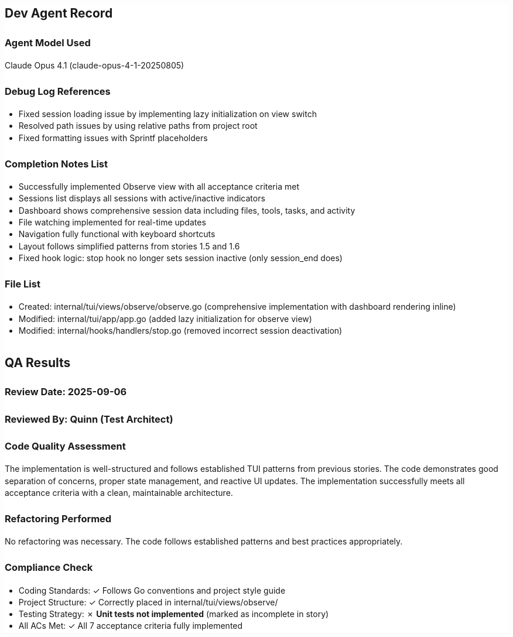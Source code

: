 ## Dev Agent Record

### Agent Model Used
Claude Opus 4.1 (claude-opus-4-1-20250805)

### Debug Log References
- Fixed session loading issue by implementing lazy initialization on view switch
- Resolved path issues by using relative paths from project root
- Fixed formatting issues with Sprintf placeholders

### Completion Notes List
- Successfully implemented Observe view with all acceptance criteria met
- Sessions list displays all sessions with active/inactive indicators
- Dashboard shows comprehensive session data including files, tools, tasks, and activity
- File watching implemented for real-time updates
- Navigation fully functional with keyboard shortcuts
- Layout follows simplified patterns from stories 1.5 and 1.6
- Fixed hook logic: stop hook no longer sets session inactive (only session_end does)

### File List
- Created: internal/tui/views/observe/observe.go (comprehensive implementation with dashboard rendering inline)
- Modified: internal/tui/app/app.go (added lazy initialization for observe view)
- Modified: internal/hooks/handlers/stop.go (removed incorrect session deactivation)

## QA Results

### Review Date: 2025-09-06

### Reviewed By: Quinn (Test Architect)

### Code Quality Assessment

The implementation is well-structured and follows established TUI patterns from previous stories. The code demonstrates good separation of concerns, proper state management, and reactive UI updates. The implementation successfully meets all acceptance criteria with a clean, maintainable architecture.

### Refactoring Performed

No refactoring was necessary. The code follows established patterns and best practices appropriately.

### Compliance Check

- Coding Standards: ✓ Follows Go conventions and project style guide
- Project Structure: ✓ Correctly placed in internal/tui/views/observe/
- Testing Strategy: ✗ **Unit tests not implemented** (marked as incomplete in story)
- All ACs Met: ✓ All 7 acceptance criteria fully implemented
